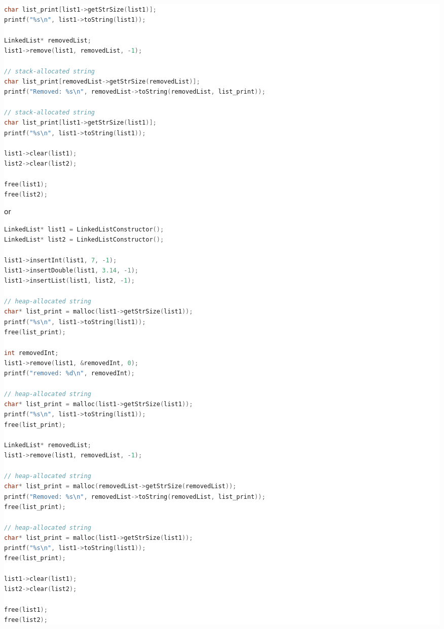 ```C
char list_print[list1->getStrSize(list1)];
printf("%s\n", list1->toString(list1));

LinkedList* removedList;
list1->remove(list1, removedList, -1);

// stack-allocated string
char list_print[removedList->getStrSize(removedList)];
printf("Removed: %s\n", removedList->toString(removedList, list_print));

// stack-allocated string
char list_print[list1->getStrSize(list1)];
printf("%s\n", list1->toString(list1));

list1->clear(list1);
list2->clear(list2);

free(list1);
free(list2);
```

or

```C
LinkedList* list1 = LinkedListConstructor();
LinkedList* list2 = LinkedListConstructor();

list1->insertInt(list1, 7, -1);
list1->insertDouble(list1, 3.14, -1);
list1->insertList(list1, list2, -1);

// heap-allocated string
char* list_print = malloc(list1->getStrSize(list1));
printf("%s\n", list1->toString(list1));
free(list_print);

int removedInt;
list1->remove(list1, &removedInt, 0);
printf("removed: %d\n", removedInt);

// heap-allocated string
char* list_print = malloc(list1->getStrSize(list1));
printf("%s\n", list1->toString(list1));
free(list_print);

LinkedList* removedList;
list1->remove(list1, removedList, -1);

// heap-allocated string
char* list_print = malloc(removedList->getStrSize(removedList));
printf("Removed: %s\n", removedList->toString(removedList, list_print));
free(list_print);

// heap-allocated string
char* list_print = malloc(list1->getStrSize(list1));
printf("%s\n", list1->toString(list1));
free(list_print);

list1->clear(list1);
list2->clear(list2);

free(list1);
free(list2);
```
